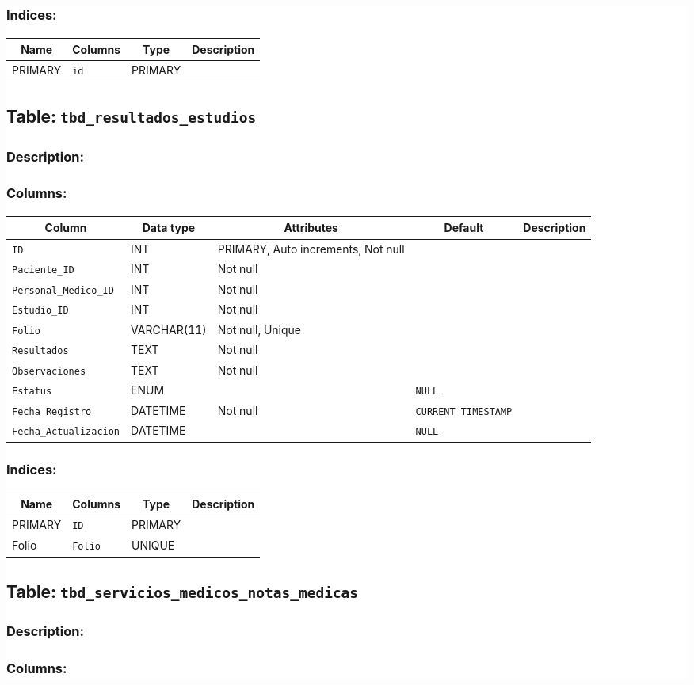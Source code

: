 
### Indices: 

| Name | Columns | Type | Description |
| --- | --- | --- | --- |
| PRIMARY | `id` | PRIMARY |   |


## Table: `tbd_resultados_estudios`

### Description: 



### Columns: 

| Column | Data type | Attributes | Default | Description |
| --- | --- | --- | --- | ---  |
| `ID` | INT | PRIMARY, Auto increments, Not null |   |   |
| `Paciente_ID` | INT | Not null |   |   |
| `Personal_Medico_ID` | INT | Not null |   |   |
| `Estudio_ID` | INT | Not null |   |   |
| `Folio` | VARCHAR(11) | Not null, Unique |   |   |
| `Resultados` | TEXT | Not null |   |   |
| `Observaciones` | TEXT | Not null |   |   |
| `Estatus` | ENUM |  | `NULL` |   |
| `Fecha_Registro` | DATETIME | Not null | `CURRENT_TIMESTAMP` |   |
| `Fecha_Actualizacion` | DATETIME |  | `NULL` |   |


### Indices: 

| Name | Columns | Type | Description |
| --- | --- | --- | --- |
| PRIMARY | `ID` | PRIMARY |   |
| Folio | `Folio` | UNIQUE |   |


## Table: `tbd_servicios_medicos_notas_medicas`

### Description: 



### Columns: 
